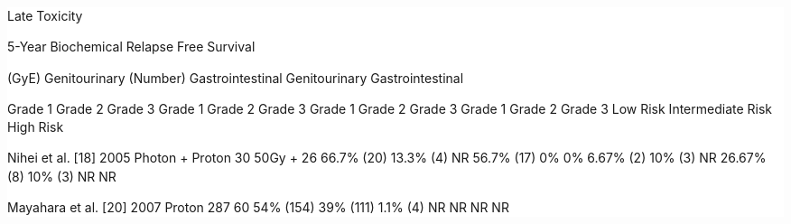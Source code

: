 Late 
Toxicity 

5-Year 
Biochemical 
Relapse Free 
Survival 

(GyE) 
Genitourinary 
(Number) 
Gastrointestinal 
Genitourinary 
Gastrointestinal 

Grade 1 
Grade 2 
Grade 3 
Grade 1 
Grade 2 
Grade 3 
Grade 1 
Grade 2 
Grade 3 
Grade 1 
Grade 2 
Grade 3 
Low Risk Intermediate Risk 
High Risk 

Nihei 
et al. [18] 
2005 
Photon + 
Proton 
30 
50Gy + 26 
66.7% (20) 
13.3% (4) 
NR 
56.7% (17) 
0% 
0% 
6.67% (2) 
10% (3) 
NR 
26.67% (8) 
10% (3) 
NR 
NR 

Mayahara 
et al. [20] 
2007 
Proton 
287 
60 
54% (154) 
39% (111) 
1.1% (4) 
NR 
NR 
NR 
NR 
